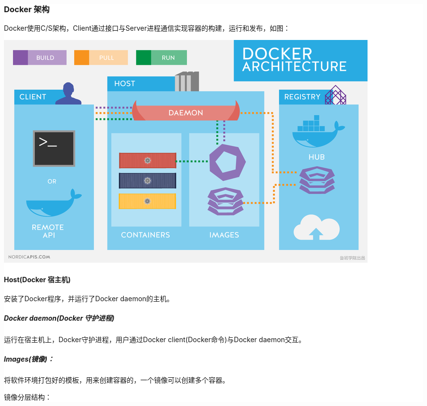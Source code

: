 ### Docker 架构
   
   Docker使用C/S架构，Client通过接口与Server进程通信实现容器的构建，运行和发布，如图：
   
   ![](Docker.assets/1587017629001-91afd66d-0b2b-4836-92f9-8614fcbc691b.png)
   
#### Host(Docker 宿主机)
   
   安装了Docker程序，并运行了Docker daemon的主机。
   
##### Docker daemon(Docker 守护进程)
   
   运行在宿主机上，Docker守护进程，用户通过Docker client(Docker命令)与Docker daemon交互。
   
##### Images(镜像)：
   
   将软件环境打包好的模板，用来创建容器的，一个镜像可以创建多个容器。
   
   镜像分层结构：
   